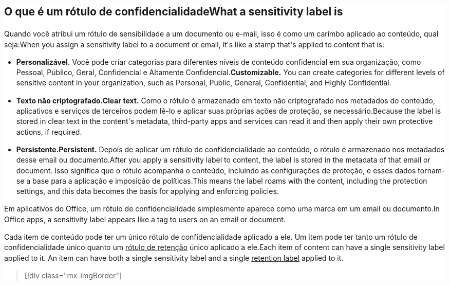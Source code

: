 ## <a name="what-a-sensitivity-label-is"></a><span data-ttu-id="135f2-130">O que é um rótulo de confidencialidade</span><span class="sxs-lookup"><span data-stu-id="135f2-130">What a sensitivity label is</span></span>

<span data-ttu-id="135f2-131">Quando você atribui um rótulo de sensibilidade a um documento ou e-mail, isso é como um carimbo aplicado ao conteúdo, qual seja:</span><span class="sxs-lookup"><span data-stu-id="135f2-131">When you assign a sensitivity label to a document or email, it's like a stamp that's applied to content that is:</span></span>

- <span data-ttu-id="135f2-p109">**Personalizável.** Você pode criar categorias para diferentes níveis de conteúdo confidencial em sua organização, como Pessoal, Público, Geral, Confidencial e Altamente Confidencial.</span><span class="sxs-lookup"><span data-stu-id="135f2-p109">**Customizable.** You can create categories for different levels of sensitive content in your organization, such as Personal, Public, General, Confidential, and Highly Confidential.</span></span>

- <span data-ttu-id="135f2-134">**Texto não criptografado.**</span><span class="sxs-lookup"><span data-stu-id="135f2-134">**Clear text.**</span></span> <span data-ttu-id="135f2-135">Como o rótulo é armazenado em texto não criptografado nos metadados do conteúdo, aplicativos e serviços de terceiros podem lê-lo e aplicar suas próprias ações de proteção, se necessário.</span><span class="sxs-lookup"><span data-stu-id="135f2-135">Because the label is stored in clear text in the content's metadata, third-party apps and services can read it and then apply their own protective actions, if required.</span></span>

- <span data-ttu-id="135f2-136">**Persistente.**</span><span class="sxs-lookup"><span data-stu-id="135f2-136">**Persistent.**</span></span> <span data-ttu-id="135f2-137">Depois de aplicar um rótulo de confidencialidade ao conteúdo, o rótulo é armazenado nos metadados desse email ou documento.</span><span class="sxs-lookup"><span data-stu-id="135f2-137">After you apply a sensitivity label to content, the label is stored in the metadata of that email or document.</span></span> <span data-ttu-id="135f2-138">Isso significa que o rótulo acompanha o conteúdo, incluindo as configurações de proteção, e esses dados tornam-se a base para a aplicação e imposição de políticas.</span><span class="sxs-lookup"><span data-stu-id="135f2-138">This means the label roams with the content, including the protection settings, and this data becomes the basis for applying and enforcing policies.</span></span>

<span data-ttu-id="135f2-139">Em aplicativos do Office, um rótulo de confidencialidade simplesmente aparece como uma marca em um email ou documento.</span><span class="sxs-lookup"><span data-stu-id="135f2-139">In Office apps, a sensitivity label appears like a tag to users on an email or document.</span></span>

<span data-ttu-id="135f2-p112">Cada item de conteúdo pode ter um único rótulo de confidencialidade aplicado a ele. Um item pode ter tanto um rótulo de confidencialidade único quanto um [rótulo de retenção](retention.md#retention-labels) único aplicado a ele.</span><span class="sxs-lookup"><span data-stu-id="135f2-p112">Each item of content can have a single sensitivity label applied to it. An item can have both a single sensitivity label and a single [retention label](retention.md#retention-labels) applied to it.</span></span>

> [!div class="mx-imgBorder"]